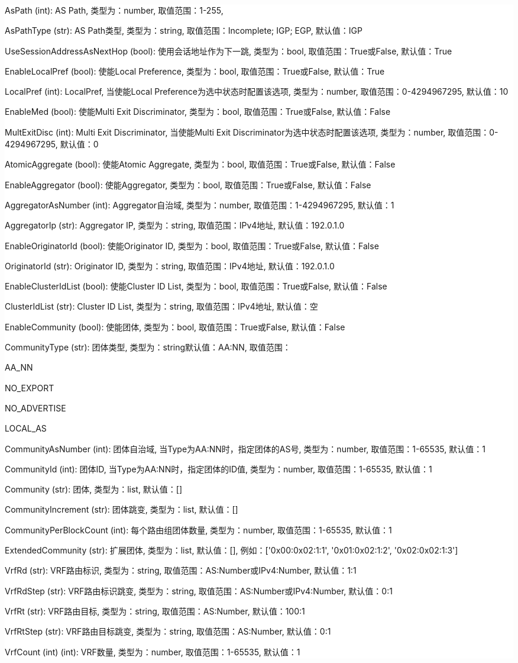 AsPath (int): AS Path, 类型为：number, 取值范围：1-255,

AsPathType (str): AS Path类型, 类型为：string, 取值范围：Incomplete; IGP; EGP, 默认值：IGP

UseSessionAddressAsNextHop (bool): 使用会话地址作为下一跳, 类型为：bool, 取值范围：True或False, 默认值：True

EnableLocalPref (bool): 使能Local Preference, 类型为：bool, 取值范围：True或False, 默认值：True

LocalPref (int): LocalPref, 当使能Local Preference为选中状态时配置该选项, 类型为：number, 取值范围：0-4294967295, 默认值：10

EnableMed (bool): 使能Multi Exit Discriminator, 类型为：bool, 取值范围：True或False, 默认值：False

MultExitDisc (int): Multi Exit Discriminator, 当使能Multi Exit Discriminator为选中状态时配置该选项, 类型为：number, 取值范围：0-4294967295, 默认值：0

AtomicAggregate (bool): 使能Atomic Aggregate, 类型为：bool, 取值范围：True或False, 默认值：False

EnableAggregator (bool): 使能Aggregator, 类型为：bool, 取值范围：True或False, 默认值：False

AggregatorAsNumber (int): Aggregator自治域, 类型为：number, 取值范围：1-4294967295, 默认值：1

AggregatorIp (str): Aggregator IP, 类型为：string, 取值范围：IPv4地址, 默认值：192.0.1.0

EnableOriginatorId (bool): 使能Originator ID, 类型为：bool, 取值范围：True或False, 默认值：False

OriginatorId (str): Originator ID, 类型为：string, 取值范围：IPv4地址, 默认值：192.0.1.0

EnableClusterIdList (bool): 使能Cluster ID List, 类型为：bool, 取值范围：True或False, 默认值：False

ClusterIdList (str): Cluster ID List, 类型为：string, 取值范围：IPv4地址, 默认值：空

EnableCommunity (bool): 使能团体, 类型为：bool, 取值范围：True或False, 默认值：False

CommunityType (str): 团体类型, 类型为：string默认值：AA:NN, 取值范围：

AA_NN

NO_EXPORT

NO_ADVERTISE

LOCAL_AS

CommunityAsNumber (int): 团体自治域, 当Type为AA:NN时，指定团体的AS号, 类型为：number, 取值范围：1-65535, 默认值：1

CommunityId (int): 团体ID, 当Type为AA:NN时，指定团体的ID值, 类型为：number, 取值范围：1-65535, 默认值：1

Community (str): 团体, 类型为：list, 默认值：[]

CommunityIncrement (str): 团体跳变, 类型为：list, 默认值：[]

CommunityPerBlockCount (int): 每个路由组团体数量, 类型为：number, 取值范围：1-65535, 默认值：1

ExtendedCommunity (str): 扩展团体, 类型为：list, 默认值：[], 例如：['0x00:0x02:1:1', '0x01:0x02:1:2', '0x02:0x02:1:3']

VrfRd (str): VRF路由标识, 类型为：string, 取值范围：AS:Number或IPv4:Number, 默认值：1:1

VrfRdStep (str): VRF路由标识跳变, 类型为：string, 取值范围：AS:Number或IPv4:Number, 默认值：0:1

VrfRt (str): VRF路由目标, 类型为：string, 取值范围：AS:Number, 默认值：100:1

VrfRtStep (str): VRF路由目标跳变, 类型为：string, 取值范围：AS:Number, 默认值：0:1

VrfCount (int) (int): VRF数量, 类型为：number, 取值范围：1-65535, 默认值：1
